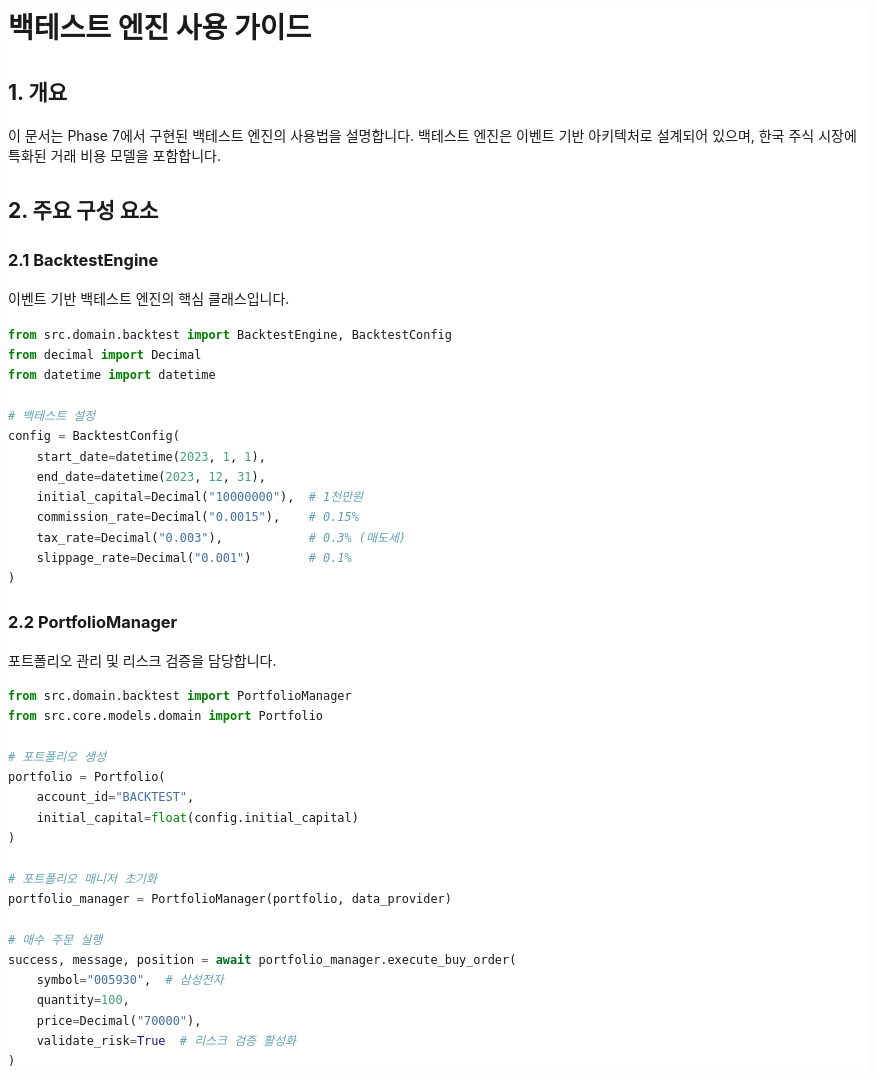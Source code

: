 # 백테스트 엔진 사용 가이드

## 1. 개요

이 문서는 Phase 7에서 구현된 백테스트 엔진의 사용법을 설명합니다. 백테스트 엔진은 이벤트 기반 아키텍처로 설계되어 있으며, 한국 주식 시장에 특화된 거래 비용 모델을 포함합니다.

## 2. 주요 구성 요소

### 2.1 BacktestEngine
이벤트 기반 백테스트 엔진의 핵심 클래스입니다.

```python
from src.domain.backtest import BacktestEngine, BacktestConfig
from decimal import Decimal
from datetime import datetime

# 백테스트 설정
config = BacktestConfig(
    start_date=datetime(2023, 1, 1),
    end_date=datetime(2023, 12, 31),
    initial_capital=Decimal("10000000"),  # 1천만원
    commission_rate=Decimal("0.0015"),    # 0.15%
    tax_rate=Decimal("0.003"),            # 0.3% (매도세)
    slippage_rate=Decimal("0.001")        # 0.1%
)
```

### 2.2 PortfolioManager
포트폴리오 관리 및 리스크 검증을 담당합니다.

```python
from src.domain.backtest import PortfolioManager
from src.core.models.domain import Portfolio

# 포트폴리오 생성
portfolio = Portfolio(
    account_id="BACKTEST",
    initial_capital=float(config.initial_capital)
)

# 포트폴리오 매니저 초기화
portfolio_manager = PortfolioManager(portfolio, data_provider)

# 매수 주문 실행
success, message, position = await portfolio_manager.execute_buy_order(
    symbol="005930",  # 삼성전자
    quantity=100,
    price=Decimal("70000"),
    validate_risk=True  # 리스크 검증 활성화
)
```
